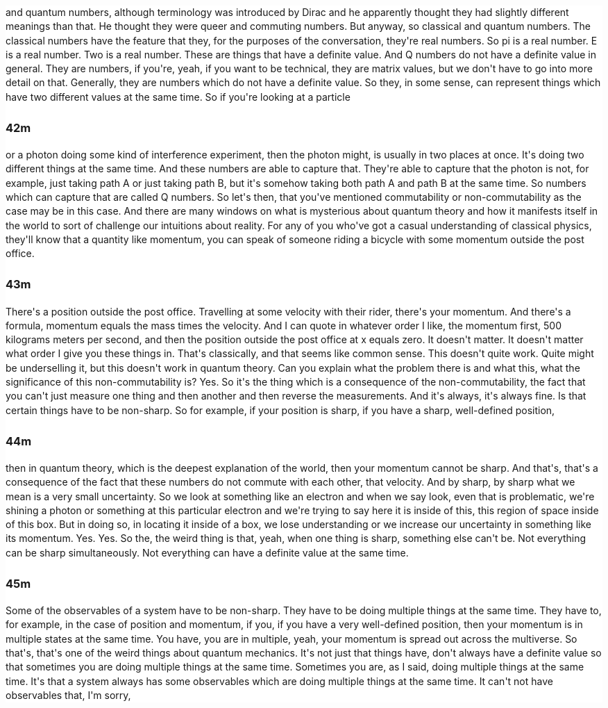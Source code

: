 and quantum numbers, although terminology was introduced by Dirac and he apparently thought they had slightly different meanings than that. He thought they were queer and commuting numbers. But anyway, so classical and quantum numbers. The classical numbers have the feature that they, for the purposes of the conversation, they're real numbers. So pi is a real number. E is a real number. Two is a real number. These are things that have a definite value. And Q numbers do not have a definite value in general. They are numbers, if you're, yeah, if you want to be technical, they are matrix values, but we don't have to go into more detail on that. Generally, they are numbers which do not have a definite value. So they, in some sense, can represent things which have two different values at the same time. So if you're looking at a particle

### 42m

or a photon doing some kind of interference experiment, then the photon might, is usually in two places at once. It's doing two different things at the same time. And these numbers are able to capture that. They're able to capture that the photon is not, for example, just taking path A or just taking path B, but it's somehow taking both path A and path B at the same time. So numbers which can capture that are called Q numbers. So let's then, that you've mentioned commutability or non-commutability as the case may be in this case. And there are many windows on what is mysterious about quantum theory and how it manifests itself in the world to sort of challenge our intuitions about reality. For any of you who've got a casual understanding of classical physics, they'll know that a quantity like momentum, you can speak of someone riding a bicycle with some momentum outside the post office.

### 43m

There's a position outside the post office. Travelling at some velocity with their rider, there's your momentum. And there's a formula, momentum equals the mass times the velocity. And I can quote in whatever order I like, the momentum first, 500 kilograms meters per second, and then the position outside the post office at x equals zero. It doesn't matter. It doesn't matter what order I give you these things in. That's classically, and that seems like common sense. This doesn't quite work. Quite might be underselling it, but this doesn't work in quantum theory. Can you explain what the problem there is and what this, what the significance of this non-commutability is? Yes. So it's the thing which is a consequence of the non-commutability, the fact that you can't just measure one thing and then another and then reverse the measurements. And it's always, it's always fine. Is that certain things have to be non-sharp. So for example, if your position is sharp, if you have a sharp, well-defined position,

### 44m

then in quantum theory, which is the deepest explanation of the world, then your momentum cannot be sharp. And that's, that's a consequence of the fact that these numbers do not commute with each other, that velocity. And by sharp, by sharp what we mean is a very small uncertainty. So we look at something like an electron and when we say look, even that is problematic, we're shining a photon or something at this particular electron and we're trying to say here it is inside of this, this region of space inside of this box. But in doing so, in locating it inside of a box, we lose understanding or we increase our uncertainty in something like its momentum. Yes. Yes. So the, the weird thing is that, yeah, when one thing is sharp, something else can't be. Not everything can be sharp simultaneously. Not everything can have a definite value at the same time.

### 45m

Some of the observables of a system have to be non-sharp. They have to be doing multiple things at the same time. They have to, for example, in the case of position and momentum, if you, if you have a very well-defined position, then your momentum is in multiple states at the same time. You have, you are in multiple, yeah, your momentum is spread out across the multiverse. So that's, that's one of the weird things about quantum mechanics. It's not just that things have, don't always have a definite value so that sometimes you are doing multiple things at the same time. Sometimes you are, as I said, doing multiple things at the same time. It's that a system always has some observables which are doing multiple things at the same time. It can't not have observables that, I'm sorry,

